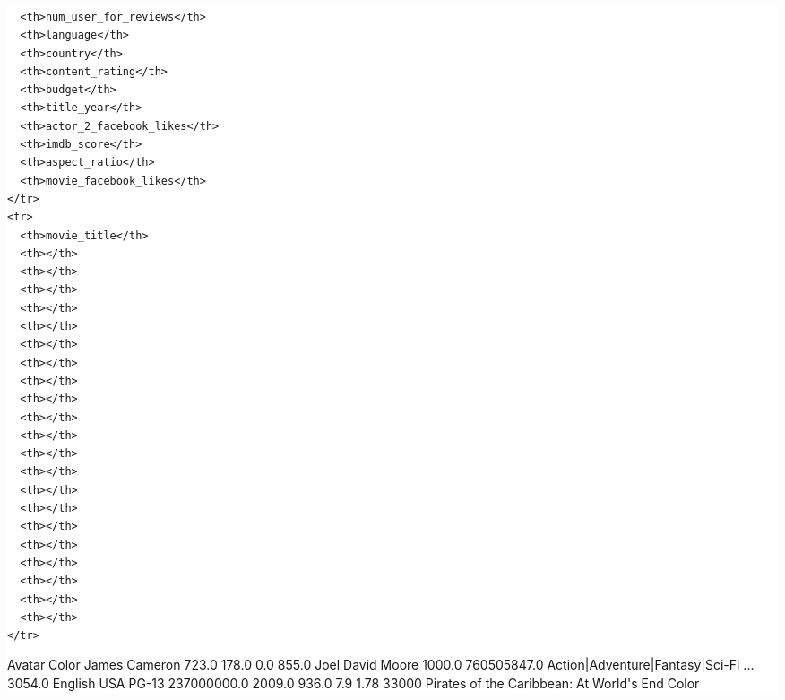       <th>num_user_for_reviews</th>
      <th>language</th>
      <th>country</th>
      <th>content_rating</th>
      <th>budget</th>
      <th>title_year</th>
      <th>actor_2_facebook_likes</th>
      <th>imdb_score</th>
      <th>aspect_ratio</th>
      <th>movie_facebook_likes</th>
    </tr>
    <tr>
      <th>movie_title</th>
      <th></th>
      <th></th>
      <th></th>
      <th></th>
      <th></th>
      <th></th>
      <th></th>
      <th></th>
      <th></th>
      <th></th>
      <th></th>
      <th></th>
      <th></th>
      <th></th>
      <th></th>
      <th></th>
      <th></th>
      <th></th>
      <th></th>
      <th></th>
      <th></th>
    </tr>
  </thead>
  <tbody>
    <tr>
      <th>Avatar</th>
      <td>Color</td>
      <td>James Cameron</td>
      <td>723.0</td>
      <td>178.0</td>
      <td>0.0</td>
      <td>855.0</td>
      <td>Joel David Moore</td>
      <td>1000.0</td>
      <td>760505847.0</td>
      <td>Action|Adventure|Fantasy|Sci-Fi</td>
      <td>...</td>
      <td>3054.0</td>
      <td>English</td>
      <td>USA</td>
      <td>PG-13</td>
      <td>237000000.0</td>
      <td>2009.0</td>
      <td>936.0</td>
      <td>7.9</td>
      <td>1.78</td>
      <td>33000</td>
    </tr>
    <tr>
      <th>Pirates of the Caribbean: At World's End</th>
      <td>Color</td>